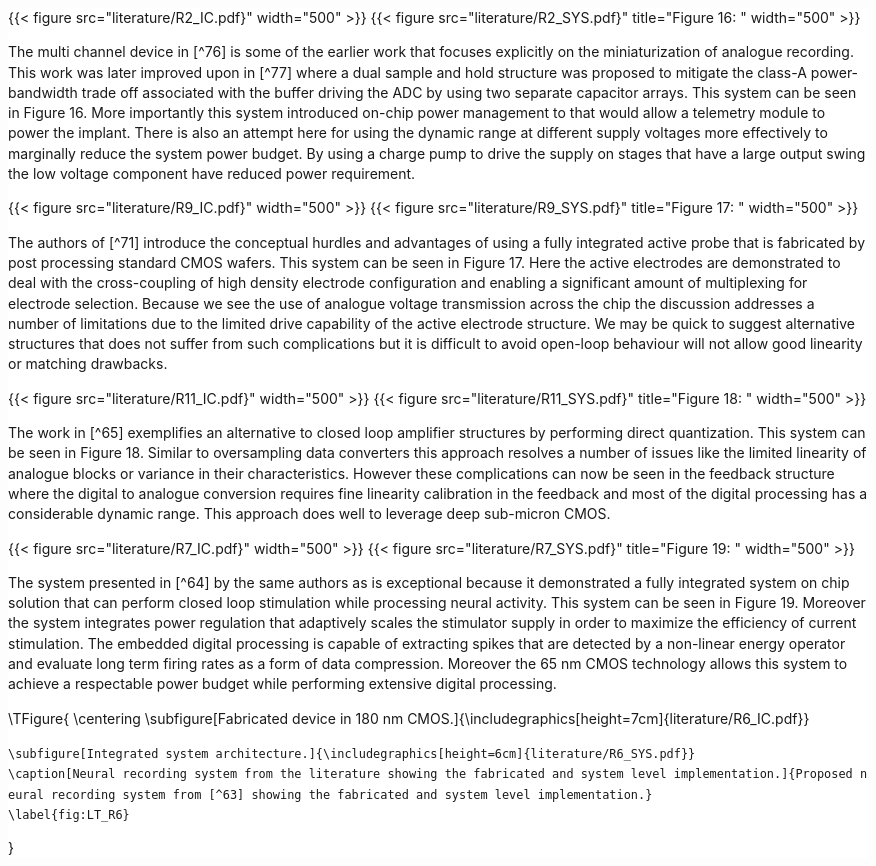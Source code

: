 {{< figure src="literature/R2_IC.pdf}" width="500" >}}
{{< figure src="literature/R2_SYS.pdf}" title="Figure 16: " width="500" >}}


The multi channel device in [^76] is some of the earlier work that focuses explicitly on the miniaturization of analogue recording. This work was later improved upon in [^77] where a dual sample and hold structure was proposed to mitigate the class-A power-bandwidth trade off associated with the buffer driving the ADC by using two separate capacitor arrays. This system can be seen in Figure 16. More importantly this system introduced on-chip power management to that would allow a telemetry module to power the implant. There is also an attempt here for using the dynamic range at different supply voltages more effectively to marginally reduce the system power budget. By using a charge pump to drive the supply on stages that have a large output swing the low voltage component have reduced power requirement.

{{< figure src="literature/R9_IC.pdf}" width="500" >}}
{{< figure src="literature/R9_SYS.pdf}" title="Figure 17: " width="500" >}}


The authors of [^71] introduce the conceptual hurdles and advantages of using a fully integrated active probe that is fabricated by post processing standard CMOS wafers. This system can be seen in Figure 17. Here the active electrodes are demonstrated to deal with the cross-coupling of high density electrode configuration and enabling a significant amount of multiplexing for electrode selection. Because we see the use of analogue voltage transmission across the chip the discussion addresses a number of limitations due to the limited drive capability of the active electrode structure. We may be quick to suggest alternative structures that does not suffer from such complications but it is difficult to avoid open-loop behaviour will not allow good linearity or matching drawbacks.

{{< figure src="literature/R11_IC.pdf}" width="500" >}}
{{< figure src="literature/R11_SYS.pdf}" title="Figure 18: " width="500" >}}


The work in [^65] exemplifies an alternative to closed loop amplifier structures by performing direct quantization. This system can be seen in Figure 18. Similar to oversampling data converters this approach resolves a number of issues like the limited linearity of analogue blocks or variance in their characteristics. However these complications can now be seen in the feedback structure where the digital to analogue conversion requires fine linearity calibration in the feedback and most of the digital processing has a considerable dynamic range. This approach does well to leverage deep sub-micron CMOS.

{{< figure src="literature/R7_IC.pdf}" width="500" >}}
{{< figure src="literature/R7_SYS.pdf}" title="Figure 19: " width="500" >}}


The system presented in [^64] by the same authors as  is exceptional because it demonstrated a fully integrated system on chip solution that can perform closed loop stimulation while processing neural activity. This system can be seen in Figure 19. Moreover the system integrates power regulation that adaptively scales the stimulator supply in order to maximize the efficiency of current stimulation. The embedded digital processing is capable of extracting spikes that are detected by a non-linear energy operator and evaluate long term firing rates as a form of data compression. Moreover the 65 nm CMOS technology allows this system to achieve a respectable power budget while performing extensive digital processing.

\TFigure{
	\centering
	\subfigure[Fabricated device in 180 nm CMOS.]{\includegraphics[height=7cm]{literature/R6_IC.pdf}}

	\subfigure[Integrated system architecture.]{\includegraphics[height=6cm]{literature/R6_SYS.pdf}}
	\caption[Neural recording system from the literature showing the fabricated and system level implementation.]{Proposed neural recording system from [^63] showing the fabricated and system level implementation.}
	\label{fig:LT_R6}
}
